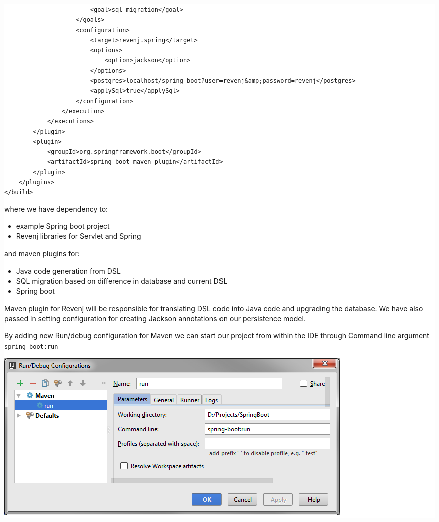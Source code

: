                             <goal>sql-migration</goal>
                        </goals>
                        <configuration>
                            <target>revenj.spring</target>
                            <options>
                                <option>jackson</option>
                            </options>
                            <postgres>localhost/spring-boot?user=revenj&amp;password=revenj</postgres>
                            <applySql>true</applySql>
                        </configuration>
                    </execution>
                </executions>
            </plugin>
            <plugin>
                <groupId>org.springframework.boot</groupId>
                <artifactId>spring-boot-maven-plugin</artifactId>
            </plugin>
        </plugins>
    </build>

where we have dependency to:

 * example Spring boot project
 * Revenj libraries for Servlet and Spring

and maven plugins for:

 * Java code generation from DSL
 * SQL migration based on difference in database and current DSL
 * Spring boot

Maven plugin for Revenj will be responsible for translating DSL code into Java code and upgrading the database.
We have also passed in setting configuration for creating Jackson annotations on our persistence model.

By adding new Run/debug configuration for Maven we can start our project from within the IDE through Command line argument `spring-boot:run`

![Run Maven from IDEA](pictures/spring-boot-run.png)
